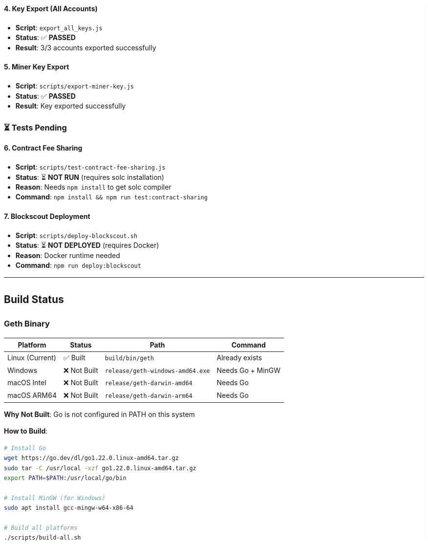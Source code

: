 #### 4. Key Export (All Accounts)
- **Script**: `export_all_keys.js`
- **Status**: ✅ **PASSED**
- **Result**: 3/3 accounts exported successfully

#### 5. Miner Key Export
- **Script**: `scripts/export-miner-key.js`
- **Status**: ✅ **PASSED**
- **Result**: Key exported successfully

### ⏳ Tests Pending

#### 6. Contract Fee Sharing
- **Script**: `scripts/test-contract-fee-sharing.js`
- **Status**: ⏳ **NOT RUN** (requires solc installation)
- **Reason**: Needs `npm install` to get solc compiler
- **Command**: `npm install && npm run test:contract-sharing`

#### 7. Blockscout Deployment
- **Script**: `scripts/deploy-blockscout.sh`
- **Status**: ⏳ **NOT DEPLOYED** (requires Docker)
- **Reason**: Docker runtime needed
- **Command**: `npm run deploy:blockscout`

---

## Build Status

### Geth Binary

| Platform | Status | Path | Command |
|----------|--------|------|---------|
| Linux (Current) | ✅ Built | `build/bin/geth` | Already exists |
| Windows | ❌ Not Built | `release/geth-windows-amd64.exe` | Needs Go + MinGW |
| macOS Intel | ❌ Not Built | `release/geth-darwin-amd64` | Needs Go |
| macOS ARM64 | ❌ Not Built | `release/geth-darwin-arm64` | Needs Go |

**Why Not Built**: Go is not configured in PATH on this system

**How to Build**:
```bash
# Install Go
wget https://go.dev/dl/go1.22.0.linux-amd64.tar.gz
sudo tar -C /usr/local -xzf go1.22.0.linux-amd64.tar.gz
export PATH=$PATH:/usr/local/go/bin

# Install MinGW (for Windows)
sudo apt install gcc-mingw-w64-x86-64

# Build all platforms
./scripts/build-all.sh
```
